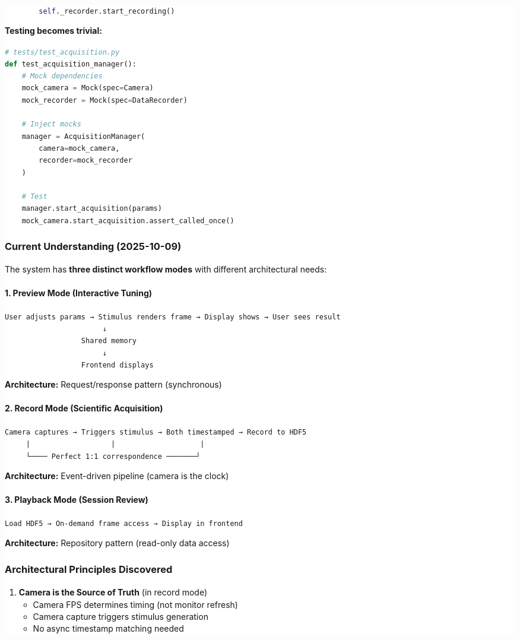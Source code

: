 ```python
        self._recorder.start_recording()
```

**Testing becomes trivial:**
```python
# tests/test_acquisition.py
def test_acquisition_manager():
    # Mock dependencies
    mock_camera = Mock(spec=Camera)
    mock_recorder = Mock(spec=DataRecorder)

    # Inject mocks
    manager = AcquisitionManager(
        camera=mock_camera,
        recorder=mock_recorder
    )

    # Test
    manager.start_acquisition(params)
    mock_camera.start_acquisition.assert_called_once()
```

### Current Understanding (2025-10-09)

The system has **three distinct workflow modes** with different architectural needs:

#### 1. Preview Mode (Interactive Tuning)
```
User adjusts params → Stimulus renders frame → Display shows → User sees result
                       ↓
                  Shared memory
                       ↓
                  Frontend displays
```
**Architecture:** Request/response pattern (synchronous)

#### 2. Record Mode (Scientific Acquisition)
```
Camera captures → Triggers stimulus → Both timestamped → Record to HDF5
     |                   |                    |
     └──── Perfect 1:1 correspondence ───────┘
```
**Architecture:** Event-driven pipeline (camera is the clock)

#### 3. Playback Mode (Session Review)
```
Load HDF5 → On-demand frame access → Display in frontend
```
**Architecture:** Repository pattern (read-only data access)

### Architectural Principles Discovered

1. **Camera is the Source of Truth** (in record mode)
   - Camera FPS determines timing (not monitor refresh)
   - Camera capture triggers stimulus generation
   - No async timestamp matching needed
